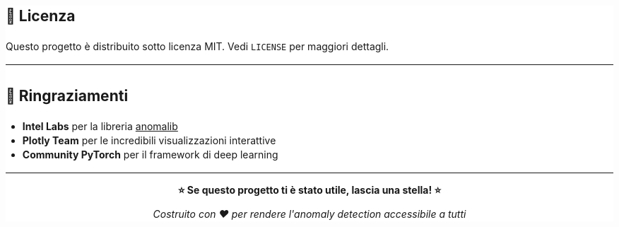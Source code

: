 
## 📜 **Licenza**

Questo progetto è distribuito sotto licenza MIT. Vedi `LICENSE` per maggiori dettagli.

---

## 🙏 **Ringraziamenti**

- **Intel Labs** per la libreria [anomalib](https://github.com/openvinotoolkit/anomalib)
- **Plotly Team** per le incredibili visualizzazioni interattive
- **Community PyTorch** per il framework di deep learning

---

<div align="center">

**⭐ Se questo progetto ti è stato utile, lascia una stella! ⭐**

*Costruito con ❤️ per rendere l'anomaly detection accessibile a tutti*

</div>
